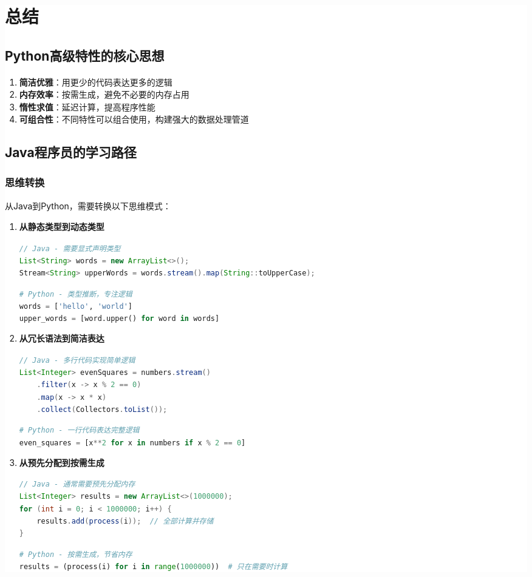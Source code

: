 
# 总结

## Python高级特性的核心思想

1. **简洁优雅**：用更少的代码表达更多的逻辑
2. **内存效率**：按需生成，避免不必要的内存占用
3. **惰性求值**：延迟计算，提高程序性能
4. **可组合性**：不同特性可以组合使用，构建强大的数据处理管道

## Java程序员的学习路径

### 思维转换

从Java到Python，需要转换以下思维模式：

1. **从静态类型到动态类型**
   ```java
   // Java - 需要显式声明类型
   List<String> words = new ArrayList<>();
   Stream<String> upperWords = words.stream().map(String::toUpperCase);
   ```
   ```python
   # Python - 类型推断，专注逻辑
   words = ['hello', 'world']  
   upper_words = [word.upper() for word in words]
   ```

2. **从冗长语法到简洁表达**
   ```java
   // Java - 多行代码实现简单逻辑
   List<Integer> evenSquares = numbers.stream()
       .filter(x -> x % 2 == 0)
       .map(x -> x * x)
       .collect(Collectors.toList());
   ```
   ```python
   # Python - 一行代码表达完整逻辑
   even_squares = [x**2 for x in numbers if x % 2 == 0]
   ```

3. **从预先分配到按需生成**
   ```java
   // Java - 通常需要预先分配内存
   List<Integer> results = new ArrayList<>(1000000);
   for (int i = 0; i < 1000000; i++) {
       results.add(process(i));  // 全部计算并存储
   }
   ```
   ```python
   # Python - 按需生成，节省内存
   results = (process(i) for i in range(1000000))  # 只在需要时计算
   ```
